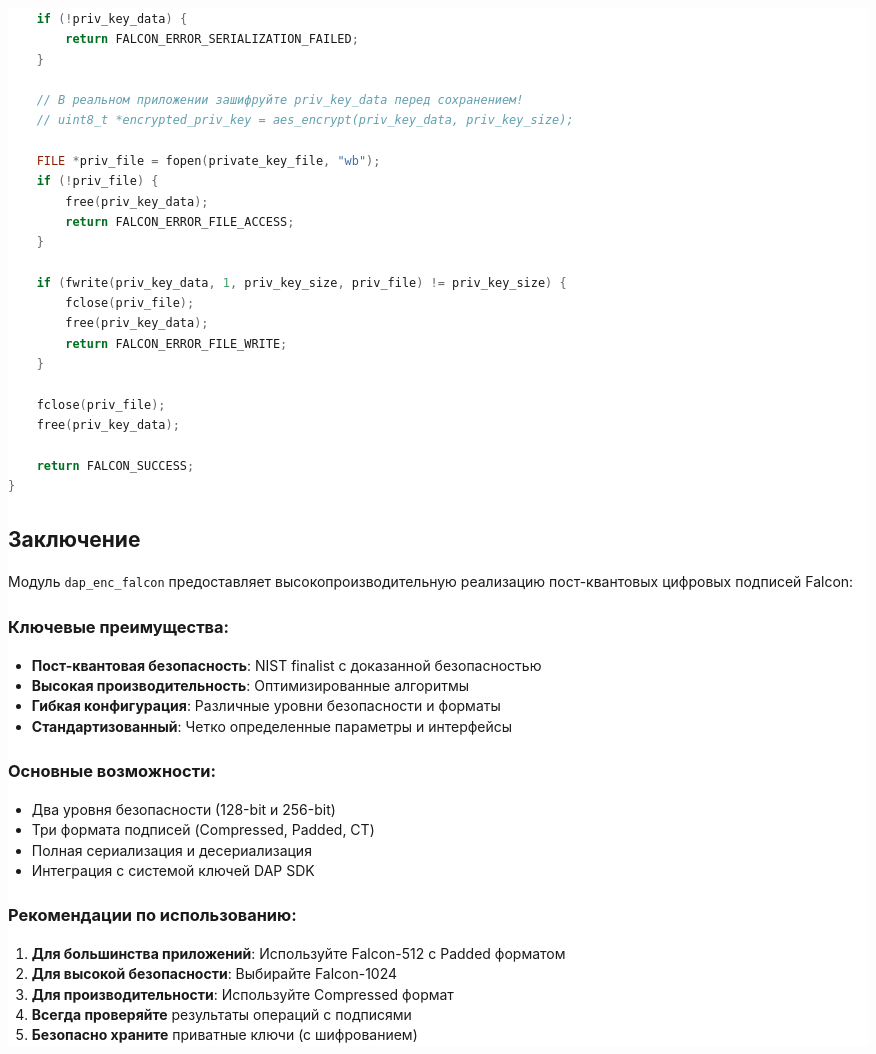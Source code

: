 ```c
    if (!priv_key_data) {
        return FALCON_ERROR_SERIALIZATION_FAILED;
    }

    // В реальном приложении зашифруйте priv_key_data перед сохранением!
    // uint8_t *encrypted_priv_key = aes_encrypt(priv_key_data, priv_key_size);

    FILE *priv_file = fopen(private_key_file, "wb");
    if (!priv_file) {
        free(priv_key_data);
        return FALCON_ERROR_FILE_ACCESS;
    }

    if (fwrite(priv_key_data, 1, priv_key_size, priv_file) != priv_key_size) {
        fclose(priv_file);
        free(priv_key_data);
        return FALCON_ERROR_FILE_WRITE;
    }

    fclose(priv_file);
    free(priv_key_data);

    return FALCON_SUCCESS;
}
```

## Заключение

Модуль `dap_enc_falcon` предоставляет высокопроизводительную реализацию пост-квантовых цифровых подписей Falcon:

### Ключевые преимущества:
- **Пост-квантовая безопасность**: NIST finalist с доказанной безопасностью
- **Высокая производительность**: Оптимизированные алгоритмы
- **Гибкая конфигурация**: Различные уровни безопасности и форматы
- **Стандартизованный**: Четко определенные параметры и интерфейсы

### Основные возможности:
- Два уровня безопасности (128-bit и 256-bit)
- Три формата подписей (Compressed, Padded, CT)
- Полная сериализация и десериализация
- Интеграция с системой ключей DAP SDK

### Рекомендации по использованию:
1. **Для большинства приложений**: Используйте Falcon-512 с Padded форматом
2. **Для высокой безопасности**: Выбирайте Falcon-1024
3. **Для производительности**: Используйте Compressed формат
4. **Всегда проверяйте** результаты операций с подписями
5. **Безопасно храните** приватные ключи (с шифрованием)

